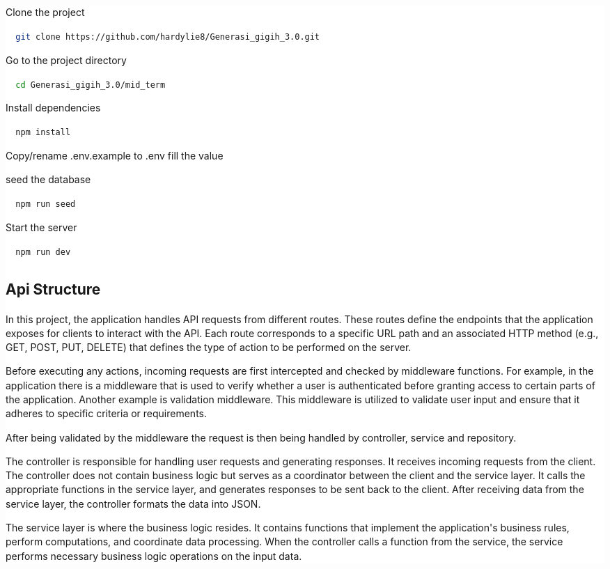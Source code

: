 Clone the project

```bash
  git clone https://github.com/hardylie8/Generasi_gigih_3.0.git
```

Go to the project directory

```bash
  cd Generasi_gigih_3.0/mid_term
```

Install dependencies

```bash
  npm install
```

Copy/rename .env.example to .env fill the value

seed the database

```bash
  npm run seed
```

Start the server

```bash
  npm run dev
```

## Api Structure

In this project, the application handles API requests from different routes. These routes define the endpoints that the application exposes for clients to interact with the API. Each route corresponds to a specific URL path and an associated HTTP method (e.g., GET, POST, PUT, DELETE) that defines the type of action to be performed on the server.

Before executing any actions, incoming requests are first intercepted and checked by middleware functions. For example, in the application there is a middleware that is used to verify whether a user is authenticated before granting access to certain parts of the application. Another example is validation middleware. This middleware is utilized to validate user input and ensure that it adheres to specific criteria or requirements.

After being validated by the middleware the request is then being handled by controller, service and repository.

The controller is responsible for handling user requests and generating responses. It receives incoming requests from the client.
The controller does not contain business logic but serves as a coordinator between the client and the service layer. It calls the appropriate functions in the service layer, and generates responses to be sent back to the client.
After receiving data from the service layer, the controller formats the data into JSON.

The service layer is where the business logic resides. It contains functions that implement the application's business rules, perform computations, and coordinate data processing.
When the controller calls a function from the service, the service performs necessary business logic operations on the input data.
